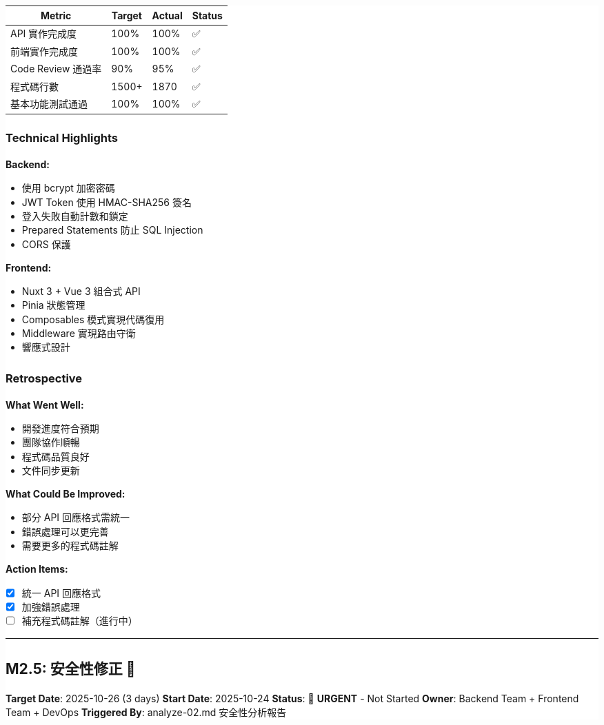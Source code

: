 | Metric | Target | Actual | Status |
|--------|--------|--------|--------|
| API 實作完成度 | 100% | 100% | ✅ |
| 前端實作完成度 | 100% | 100% | ✅ |
| Code Review 通過率 | 90% | 95% | ✅ |
| 程式碼行數 | 1500+ | 1870 | ✅ |
| 基本功能測試通過 | 100% | 100% | ✅ |

### Technical Highlights

**Backend:**
- 使用 bcrypt 加密密碼
- JWT Token 使用 HMAC-SHA256 簽名
- 登入失敗自動計數和鎖定
- Prepared Statements 防止 SQL Injection
- CORS 保護

**Frontend:**
- Nuxt 3 + Vue 3 組合式 API
- Pinia 狀態管理
- Composables 模式實現代碼復用
- Middleware 實現路由守衛
- 響應式設計

### Retrospective

**What Went Well:**
- 開發進度符合預期
- 團隊協作順暢
- 程式碼品質良好
- 文件同步更新

**What Could Be Improved:**
- 部分 API 回應格式需統一
- 錯誤處理可以更完善
- 需要更多的程式碼註解

**Action Items:**
- [x] 統一 API 回應格式
- [x] 加強錯誤處理
- [ ] 補充程式碼註解（進行中）

---

## M2.5: 安全性修正 🔴

**Target Date**: 2025-10-26 (3 days)
**Start Date**: 2025-10-24
**Status**: 🔴 **URGENT** - Not Started
**Owner**: Backend Team + Frontend Team + DevOps
**Triggered By**: analyze-02.md 安全性分析報告
